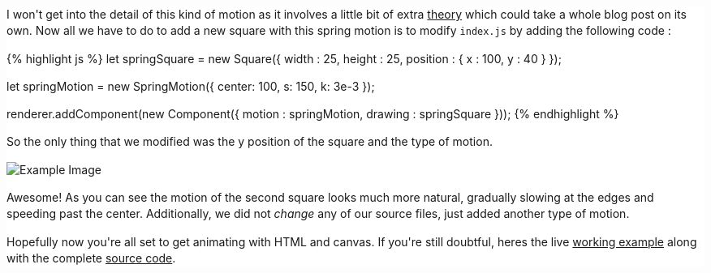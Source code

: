 I won't get into the detail of this kind of motion as it involves a little bit of extra [theory](https://en.wikipedia.org/wiki/Hooke%27s_law) which could take a whole blog post on its own.
Now all we have to do to add a new square with this spring motion is to modify ```index.js``` by adding the following code :

{% highlight js %}
let springSquare = new Square({
  width : 25,
  height : 25,
  position : {
    x : 100,
    y : 40
  }
});

let springMotion = new SpringMotion({
    center: 100,
    s: 150,
    k: 3e-3
  });

renderer.addComponent(new Component({
  motion : springMotion,
  drawing : springSquare
}));
{% endhighlight %}

So the only thing that we modified was the y position of the square and the type of motion.

![Example Image](http://www.sohamkamani.com/blog-example__canvas-animation-framework/extras/images/square_spring.gif)

Awesome! As you can see the motion of the second square looks much more natural, gradually slowing at the edges and speeding past the center. Additionally, we did not *change* any of our source files, just added another type of motion.

Hopefully now you're all set to get animating with HTML and canvas. If you're still doubtful, heres the live [working example](http://www.sohamkamani.com/blog-example__canvas-animation-framework/) along with the complete [source code](https://github.com/sohamkamani/blog-example__canvas-animation-framework).
